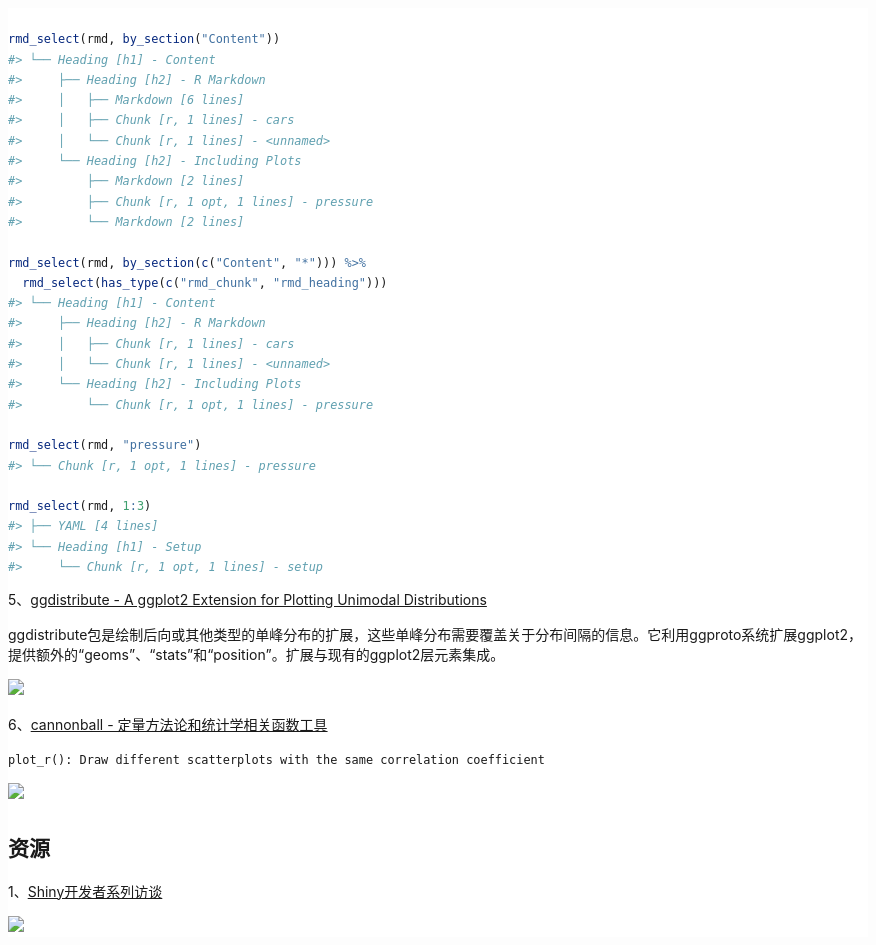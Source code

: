 ```r

rmd_select(rmd, by_section("Content"))
#> └── Heading [h1] - Content
#>     ├── Heading [h2] - R Markdown
#>     │   ├── Markdown [6 lines]
#>     │   ├── Chunk [r, 1 lines] - cars
#>     │   └── Chunk [r, 1 lines] - <unnamed>
#>     └── Heading [h2] - Including Plots
#>         ├── Markdown [2 lines]
#>         ├── Chunk [r, 1 opt, 1 lines] - pressure
#>         └── Markdown [2 lines]

rmd_select(rmd, by_section(c("Content", "*"))) %>%
  rmd_select(has_type(c("rmd_chunk", "rmd_heading")))
#> └── Heading [h1] - Content
#>     ├── Heading [h2] - R Markdown
#>     │   ├── Chunk [r, 1 lines] - cars
#>     │   └── Chunk [r, 1 lines] - <unnamed>
#>     └── Heading [h2] - Including Plots
#>         └── Chunk [r, 1 opt, 1 lines] - pressure

rmd_select(rmd, "pressure")
#> └── Chunk [r, 1 opt, 1 lines] - pressure

rmd_select(rmd, 1:3)
#> ├── YAML [4 lines]
#> └── Heading [h1] - Setup
#>     └── Chunk [r, 1 opt, 1 lines] - setup
```

5、[ggdistribute - A ggplot2 Extension for Plotting Unimodal Distributions](https://github.com/iamamutt/ggdistribute)

ggdistribute包是绘制后向或其他类型的单峰分布的扩展，这些单峰分布需要覆盖关于分布间隔的信息。它利用ggproto系统扩展ggplot2，提供额外的“geoms”、“stats”和“position”。扩展与现有的ggplot2层元素集成。


![](https://files.mdnice.com/user/4331/aa2edffd-8e0c-48b4-b0dc-33d549ab539f.png)

6、[cannonball - 定量方法论和统计学相关函数工具](https://github.com/janhove/cannonball)

`plot_r(): Draw different scatterplots with the same correlation coefficient`


![](https://files.mdnice.com/user/4331/8651db58-cb3f-4c5d-94df-35de00c28107.png)


## 资源

1、[Shiny开发者系列访谈](https://shinydevseries.com/interview/)


![](https://files.mdnice.com/user/4331/60463165-8193-4300-8db9-e8eda4cae822.png)
